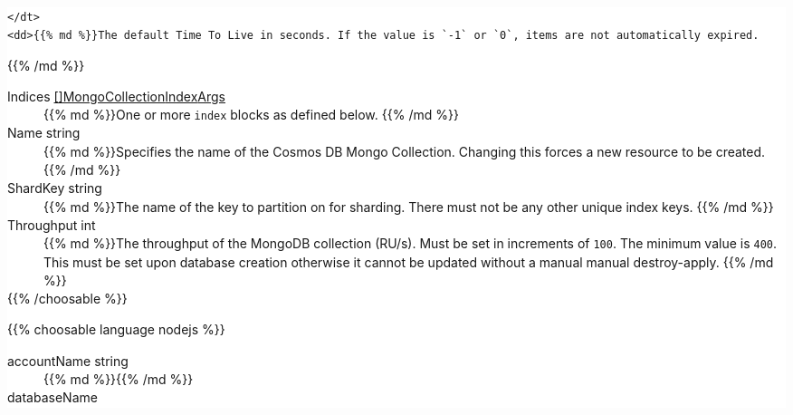     </dt>
    <dd>{{% md %}}The default Time To Live in seconds. If the value is `-1` or `0`, items are not automatically expired.
{{% /md %}}</dd><dt class="property-optional"
            title="Optional">
        <span id="indices_go">
<a href="#indices_go" style="color: inherit; text-decoration: inherit;">Indices</a>
</span>
        <span class="property-indicator"></span>
        <span class="property-type"><a href="#mongocollectionindex">[]Mongo<wbr>Collection<wbr>Index<wbr>Args</a></span>
    </dt>
    <dd>{{% md %}}One or more `index` blocks as defined below.
{{% /md %}}</dd><dt class="property-optional"
            title="Optional">
        <span id="name_go">
<a href="#name_go" style="color: inherit; text-decoration: inherit;">Name</a>
</span>
        <span class="property-indicator"></span>
        <span class="property-type">string</span>
    </dt>
    <dd>{{% md %}}Specifies the name of the Cosmos DB Mongo Collection. Changing this forces a new resource to be created.
{{% /md %}}</dd><dt class="property-optional"
            title="Optional">
        <span id="shardkey_go">
<a href="#shardkey_go" style="color: inherit; text-decoration: inherit;">Shard<wbr>Key</a>
</span>
        <span class="property-indicator"></span>
        <span class="property-type">string</span>
    </dt>
    <dd>{{% md %}}The name of the key to partition on for sharding. There must not be any other unique index keys.
{{% /md %}}</dd><dt class="property-optional"
            title="Optional">
        <span id="throughput_go">
<a href="#throughput_go" style="color: inherit; text-decoration: inherit;">Throughput</a>
</span>
        <span class="property-indicator"></span>
        <span class="property-type">int</span>
    </dt>
    <dd>{{% md %}}The throughput of the MongoDB collection (RU/s). Must be set in increments of `100`. The minimum value is `400`. This must be set upon database creation otherwise it cannot be updated without a manual manual destroy-apply.
{{% /md %}}</dd></dl>
{{% /choosable %}}

{{% choosable language nodejs %}}
<dl class="resources-properties"><dt class="property-required"
            title="Required">
        <span id="accountname_nodejs">
<a href="#accountname_nodejs" style="color: inherit; text-decoration: inherit;">account<wbr>Name</a>
</span>
        <span class="property-indicator"></span>
        <span class="property-type">string</span>
    </dt>
    <dd>{{% md %}}{{% /md %}}</dd><dt class="property-required"
            title="Required">
        <span id="databasename_nodejs">
<a href="#databasename_nodejs" style="color: inherit; text-decoration: inherit;">database<wbr>Name</a>
</span>
        <span class="property-indicator"></span>